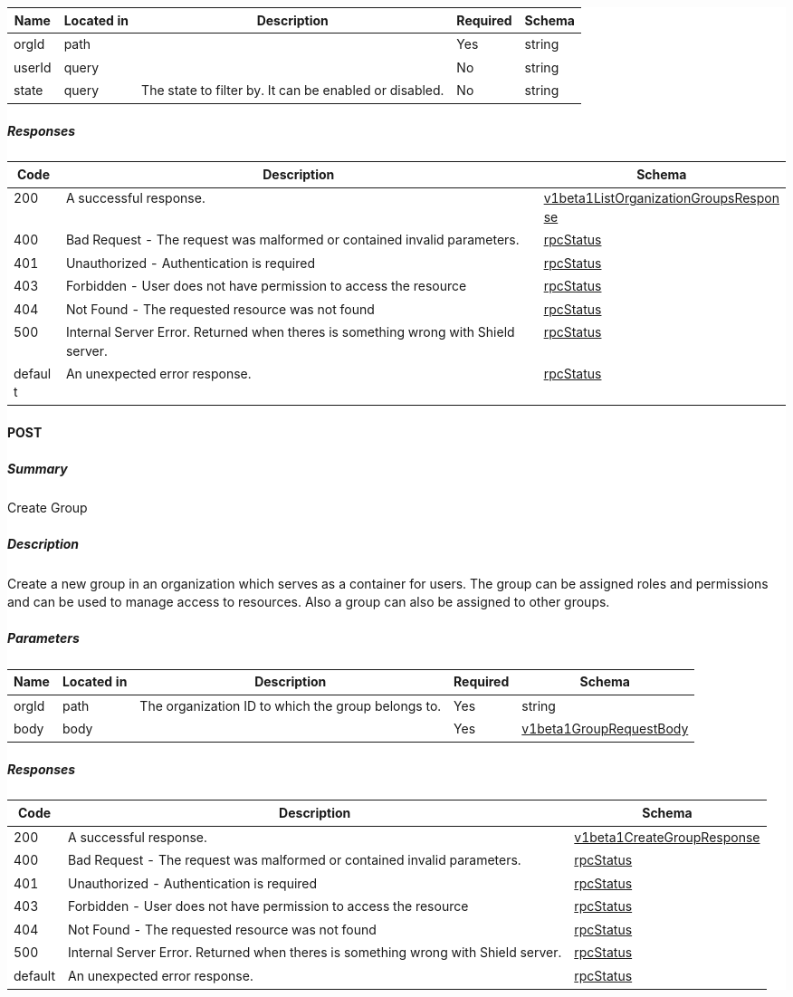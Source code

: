 | Name | Located in | Description | Required | Schema |
| ---- | ---------- | ----------- | -------- | ------ |
| orgId | path |  | Yes | string |
| userId | query |  | No | string |
| state | query | The state to filter by. It can be enabled or disabled. | No | string |

##### Responses

| Code | Description | Schema |
| ---- | ----------- | ------ |
| 200 | A successful response. | [v1beta1ListOrganizationGroupsResponse](#v1beta1listorganizationgroupsresponse) |
| 400 | Bad Request - The request was malformed or contained invalid parameters. | [rpcStatus](#rpcstatus) |
| 401 | Unauthorized - Authentication is required | [rpcStatus](#rpcstatus) |
| 403 | Forbidden - User does not have permission to access the resource | [rpcStatus](#rpcstatus) |
| 404 | Not Found - The requested resource was not found | [rpcStatus](#rpcstatus) |
| 500 | Internal Server Error. Returned when theres is something wrong with Shield server. | [rpcStatus](#rpcstatus) |
| default | An unexpected error response. | [rpcStatus](#rpcstatus) |

#### POST
##### Summary

Create Group

##### Description

Create a new group in an organization which serves as a container for users. The group can be assigned roles and permissions and can be used to manage access to resources. Also a group can also be assigned to other groups.

##### Parameters

| Name | Located in | Description | Required | Schema |
| ---- | ---------- | ----------- | -------- | ------ |
| orgId | path | The organization ID to which the group belongs to. | Yes | string |
| body | body |  | Yes | [v1beta1GroupRequestBody](#v1beta1grouprequestbody) |

##### Responses

| Code | Description | Schema |
| ---- | ----------- | ------ |
| 200 | A successful response. | [v1beta1CreateGroupResponse](#v1beta1creategroupresponse) |
| 400 | Bad Request - The request was malformed or contained invalid parameters. | [rpcStatus](#rpcstatus) |
| 401 | Unauthorized - Authentication is required | [rpcStatus](#rpcstatus) |
| 403 | Forbidden - User does not have permission to access the resource | [rpcStatus](#rpcstatus) |
| 404 | Not Found - The requested resource was not found | [rpcStatus](#rpcstatus) |
| 500 | Internal Server Error. Returned when theres is something wrong with Shield server. | [rpcStatus](#rpcstatus) |
| default | An unexpected error response. | [rpcStatus](#rpcstatus) |
